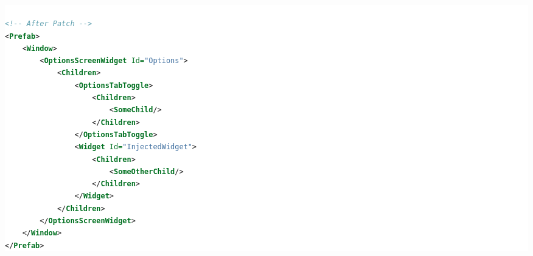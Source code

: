 ```xml

<!-- After Patch -->
<Prefab>
    <Window>
        <OptionsScreenWidget Id="Options">
            <Children>
                <OptionsTabToggle>
                    <Children>
                        <SomeChild/>
                    </Children>
                </OptionsTabToggle>
                <Widget Id="InjectedWidget">
                    <Children>
                        <SomeOtherChild/>
                    </Children>
                </Widget>
            </Children>
        </OptionsScreenWidget>
    </Window>
</Prefab>
```